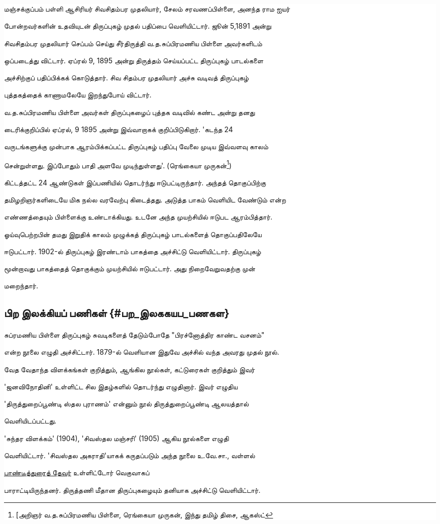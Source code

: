 

மஞ்சக்குப்பம் பள்ளி ஆசிரியர் சிவசிதம்பர முதலியார், சேலம் சரவணப்பிள்ளை, அனந்த ராம ஐயர்

போன்றவர்களின் உதவியுடன் திருப்புகழ் முதல் பதிப்பை வெளியிட்டார். ஜூன் 5,1891 அன்று

சிவசிதம்பர முதலியார் செப்பம் செய்து சீர்திருத்தி வ.த.சுப்பிரமணிய பிள்ளை அவர்களிடம்

ஒப்படைத்து விட்டார். ஏப்ரல் 9, 1895 அன்று திருத்தம் செய்யப்பட்ட திருப்புகழ் பாடல்களை

அச்சிற்குப் பதிப்பிக்கக் கொடுத்தார். சிவ சிதம்பர முதலியார் அச்சு வடிவத் திருப்புகழ்

புத்தகத்தைக் காணாமலேயே இறந்துபோய் விட்டார்.



வ.த.சுப்பிரமணிய பிள்ளை அவர்கள் திருப்புகழைப் புத்தக வடிவில் கண்ட அன்று தனது

டைரிக்குறிப்பில் ஏப்ரல், 9 1895 அன்று இவ்வாறாகக் குறிப்பிடுகிறார். 'கடந்த 24

வருடங்களுக்கு முன்பாக ஆரம்பிக்கப்பட்ட திருப்புகழ் பதிப்பு வேலை முடிய இவ்வளவு காலம்

சென்றுள்ளது. இப்போதும் பாதி அளவே முடிந்துள்ளது'. (ரெங்கையா முருகன்[^1])



கிட்டத்தட்ட 24 ஆண்டுகள் இப்பணியில் தொடர்ந்து ஈடுபட்டிருந்தார். அந்தத் தொகுப்பிற்கு

தமிழறிஞர்களிடையே மிக நல்ல வரவேற்பு கிடைத்தது. அடுத்த பாகம் வெளியிட வேண்டும் என்ற

எண்ணத்தையும் பிள்ளைக்கு உண்டாக்கியது. உடனே அந்த முயற்சியில் ஈடுபட ஆரம்பித்தார்.

ஓய்வுபெற்றபின் தமது இறுதிக் காலம் முழுக்கத் திருப்புகழ் பாடல்களைத் தொகுப்பதிலேயே

ஈடுபட்டார். 1902-ல் திருப்புகழ் இரண்டாம் பாகத்தை அச்சிட்டு வெளியிட்டார். திருப்புகழ்

மூன்றாவது பாகத்தைத் தொகுக்கும் முயற்சியில் ஈடுபட்டார். அது நிறைவேறுவதற்கு முன்

மறைந்தார்.



## பிற இலக்கியப் பணிகள் {#பற_இலககயப_பணகள}



சுப்ரமணிய பிள்ளை திருப்புகழ் சுவடிகளைத் தேடும்போதே \"பிரச்னோத்திர காண்ட வசனம்\"

என்ற நூலை எழுதி அச்சிட்டார். 1879-ல் வெளியான இதுவே அச்சில் வந்த அவரது முதல் நூல்.

வேத வேதாந்த விளக்கங்கள் குறித்தும், ஆங்கில நூல்கள், கட்டுரைகள் குறித்தும் இவர்

\'ஜனவிநோதினி' உள்ளிட்ட சில இதழ்களில் தொடர்ந்து எழுதினார். இவர் எழுதிய

\'திருத்துறைப்பூண்டி ஸ்தல புராணம்' என்னும் நூல் திருத்துறைப்பூண்டி ஆலயத்தால்

வெளியிடப்பட்டது.



\'சுந்தர விளக்கம்' (1904), \'சிவஸ்தல மஞ்சரி' (1905) ஆகிய நூல்களை எழுதி

வெளியிட்டார். \'சிவஸ்தல அகராதி'யாகக் கருதப்படும் அந்த நூலை உ.வே.சா., வள்ளல்

[பாண்டித்துரைத் தேவர்](பாண்டித்துரைத்_தேவர் "wikilink") உள்ளிட்டோர் வெகுவாகப்

பாராட்டியிருந்தனர். திருத்தணி மீதான திருப்புகழையும் தனியாக அச்சிட்டு வெளியிட்டார்.


[^1]: [அறிஞர் வ.த.சுப்பிரமணிய பிள்ளை﻿, ரெங்கையா முருகன், இந்து தமிழ் திசை, ஆகஸ்ட்